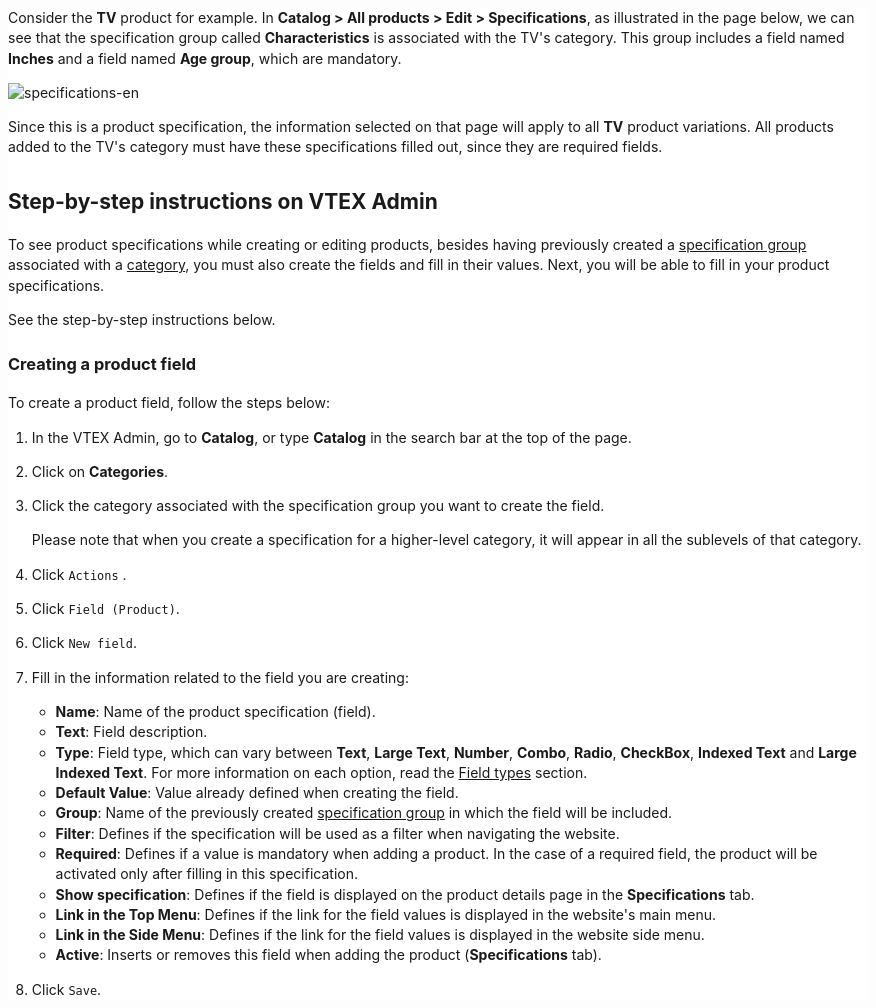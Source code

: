 Consider the **TV** product for example. In __Catalog > All products > Edit > Specifications__, as illustrated in the page below, we can see that the specification group called **Characteristics** is associated with the TV's category. This group includes a field named **Inches** and a field named **Age group**, which are mandatory.

![specifications-en](https://images.ctfassets.net/alneenqid6w5/3ZMzwADYCl7QnNomdpGnoH/abd1962c5063aa7f66d4ca8c743216c9/specifications-en.PNG)

Since this is a product specification, the information selected on that page will apply to all **TV** product variations. All products added to the TV's category must have these specifications filled out, since they are required fields.

## Step-by-step instructions on VTEX Admin

To see product specifications while creating or editing products, besides having previously created a [specification group](https://help.vtex.com/en/tutorial/creating-category-groups--tutorials_246) associated with a [category](https://help.vtex.com/en/tracks/catalog-101--5AF0XfnjfWeopIFBgs3LIQ/2gkZDjXRqfsq62TlAkj4uf), you must also create the fields and fill in their values. Next, you will be able to fill in your product specifications.

See the step-by-step instructions below.

### Creating a product field

To create a product field, follow the steps below:

1. In the VTEX Admin, go to __Catalog__, or type __Catalog__ in the search bar at the top of the page.
2. Click on **Categories**.
3. Click the category associated with the specification group you want to create the field.

    Please note that when you create a specification for a higher-level category, it will appear in all the sublevels of that category.

3. Click `Actions` <i class="fas fa-angle-down"></i>.
4. Click `Field (Product)`.
5. Click `New field`.
6. Fill in the information related to the field you are creating:
    * **Name**: Name of the product specification (field).
    * **Text**: Field description.
    * **Type**: Field type, which can vary between **Text**, **Large Text**, **Number**, **Combo**, **Radio**, **CheckBox**, **Indexed Text** and **Large Indexed Text**. For more information on each option, read the [Field types](#product-field-types) section.
    * **Default Value**: Value already defined when creating the field.
    * **Group**: Name of the previously created [specification group](https://help.vtex.com/en/tutorial/creating-category-groups--tutorials_246) in which the field will be included.
    * **Filter**: Defines if the specification will be used as a filter when navigating the website.
    * **Required**: Defines if a value is mandatory when adding a product. In the case of a required field, the product will be activated only after filling in this specification.
    * **Show specification**: Defines if the field is displayed on the product details page in the **Specifications** tab.
    * **Link in the Top Menu**: Defines if the link for the field values is displayed in the website's main menu.
    * **Link in the Side Menu**: Defines if the link for the field values is displayed in the website side menu.
    * **Active**: Inserts or removes this field when adding the product (**Specifications** tab).
7. Click `Save`. 
